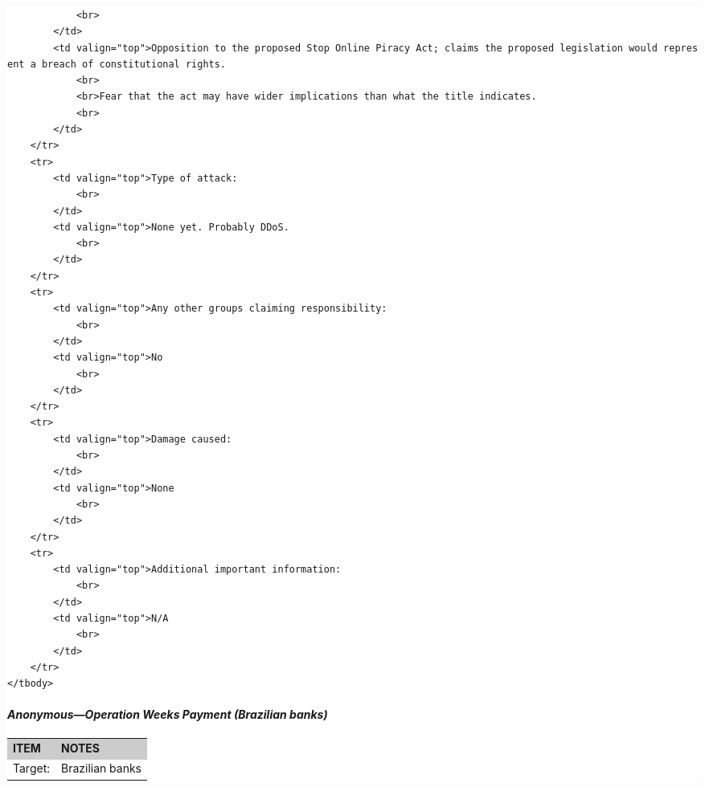 				<br>
			</td>
			<td valign="top">Opposition to the proposed Stop Online Piracy Act; claims the proposed legislation would represent a breach of constitutional rights.
				<br>
				<br>Fear that the act may have wider implications than what the title indicates.
				<br>
			</td>
		</tr>
		<tr>
			<td valign="top">Type of attack:
				<br>
			</td>
			<td valign="top">None yet. Probably DDoS.
				<br>
			</td>
		</tr>
		<tr>
			<td valign="top">Any other groups claiming responsibility:
				<br>
			</td>
			<td valign="top">No
				<br>
			</td>
		</tr>
		<tr>
			<td valign="top">Damage caused:
				<br>
			</td>
			<td valign="top">None
				<br>
			</td>
		</tr>
		<tr>
			<td valign="top">Additional important information:
				<br>
			</td>
			<td valign="top">N/A
				<br>
			</td>
		</tr>
	</tbody>
</table>

#### *Anonymous—Operation Weeks Payment (Brazilian banks)*

<table cellpadding="0" cellspacing="0">
	<tbody>
		<tr>
			<td style="background-color: rgb(204, 204, 204);" valign="top"><strong>ITEM</strong>
				<br>
			</td>
			<td style="background-color: rgb(204, 204, 204);" valign="top"><strong>NOTES</strong>
				<br>
			</td>
		</tr>
		<tr>
			<td valign="top">Target:
				<br>
			</td>
			<td valign="top">Brazilian banks
				<br>
			</td>
		</tr>